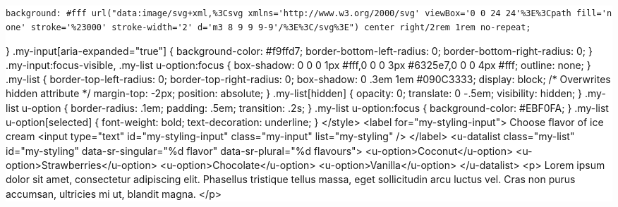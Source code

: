     background: #fff url("data:image/svg+xml,%3Csvg xmlns='http://www.w3.org/2000/svg' viewBox='0 0 24 24'%3E%3Cpath fill='none' stroke='%23000' stroke-width='2' d='m3 8 9 9 9-9'/%3E%3C/svg%3E") center right/2rem 1rem no-repeat;
  }
  .my-input[aria-expanded="true"] {
    background-color: #f9ffd7;
    border-bottom-left-radius: 0;
    border-bottom-right-radius: 0;
  }
  .my-input:focus-visible,
  .my-list u-option:focus {
    box-shadow: 0 0 0 1px #fff,0 0 0 3px #6325e7,0 0 0 4px #fff;
    outline: none;
  }
  .my-list {
    border-top-left-radius: 0;
    border-top-right-radius: 0;
    box-shadow: 0 .3em 1em #090C3333;
    display: block; /* Overwrites hidden attribute */
    margin-top: -2px;
    position: absolute;
  }
  .my-list[hidden] {
    opacity: 0;
    translate: 0 -.5em;
    visibility: hidden;
  }
  .my-list u-option {
    border-radius: .1em;
    padding: .5em;
    transition: .2s;
  }
  .my-list u-option:focus {
    background-color: #EBF0FA;
  }
  .my-list u-option[selected] {
    font-weight: bold;
    text-decoration: underline;
  }
&lt;/style&gt;
&lt;label for="my-styling-input"&gt;
  Choose flavor of ice cream
  &lt;input type="text" id="my-styling-input" class="my-input" list="my-styling" /&gt;
&lt;/label&gt;
&lt;u-datalist class="my-list" id="my-styling" data-sr-singular="%d flavor" data-sr-plural="%d flavours"&gt;
  &lt;u-option&gt;Coconut&lt;/u-option&gt;
  &lt;u-option&gt;Strawberries&lt;/u-option&gt;
  &lt;u-option&gt;Chocolate&lt;/u-option&gt;
  &lt;u-option&gt;Vanilla&lt;/u-option&gt;
&lt;/u-datalist&gt;
&lt;p&gt;
Lorem ipsum dolor sit amet, consectetur adipiscing elit. Phasellus tristique tellus massa, eget sollicitudin arcu luctus vel. Cras non purus accumsan, ultricies mi ut, blandit magna.
&lt;/p&gt;
</pre>
